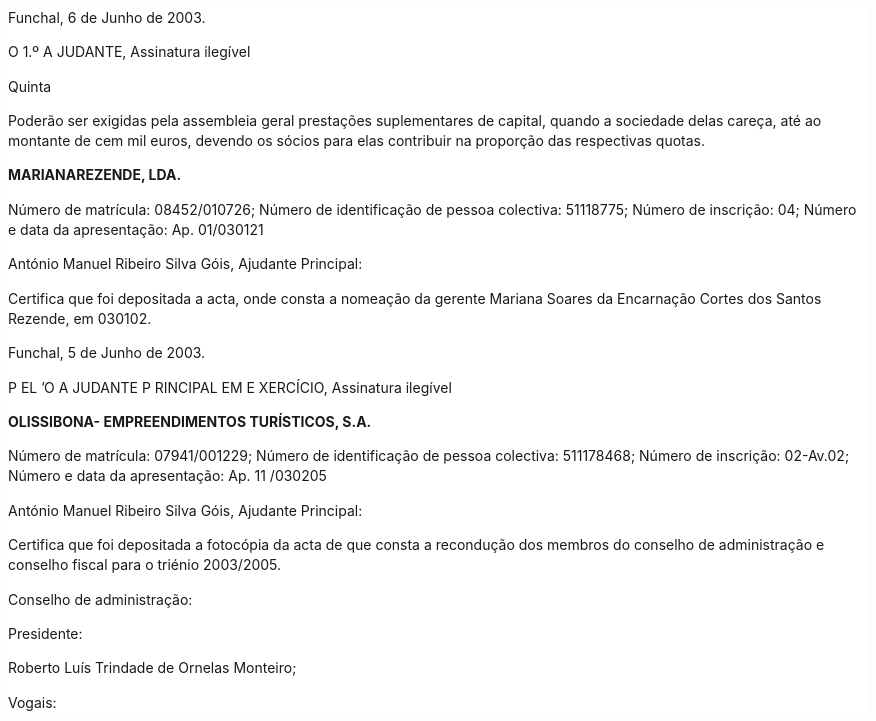 
Funchal, 6 de Junho de 2003.


O 1.º A JUDANTE, Assinatura ilegível


Quinta


Poderão ser exigidas pela assembleia geral prestações
suplementares de capital, quando a sociedade delas careça,
até ao montante de cem mil euros, devendo os sócios para
elas contribuir na proporção das respectivas quotas.


**MARIANAREZENDE, LDA.**


Número de matrícula: 08452/010726;
Número de identificação de pessoa colectiva: 51118775;
Número de inscrição: 04;
Número e data da apresentação: Ap. 01/030121


António Manuel Ribeiro Silva Góis, Ajudante Principal:


Certifica que foi depositada a acta, onde consta a
nomeação da gerente Mariana Soares da Encarnação Cortes
dos Santos Rezende, em 030102.


Funchal, 5 de Junho de 2003.


P EL ’O A JUDANTE P RINCIPAL EM E XERCÍCIO, Assinatura
ilegível


**OLISSIBONA- EMPREENDIMENTOS TURÍSTICOS, S.A.**


Número de matrícula: 07941/001229;
Número de identificação de pessoa colectiva: 511178468;
Número de inscrição: 02-Av.02;
Número e data da apresentação: Ap. 11 /030205


António Manuel Ribeiro Silva Góis, Ajudante Principal:


Certifica que foi depositada a fotocópia da acta de que
consta a recondução dos membros do conselho de
administração e conselho fiscal para o triénio 2003/2005.


Conselho de administração:


Presidente:

  Roberto Luís Trindade de Ornelas Monteiro;


Vogais:
